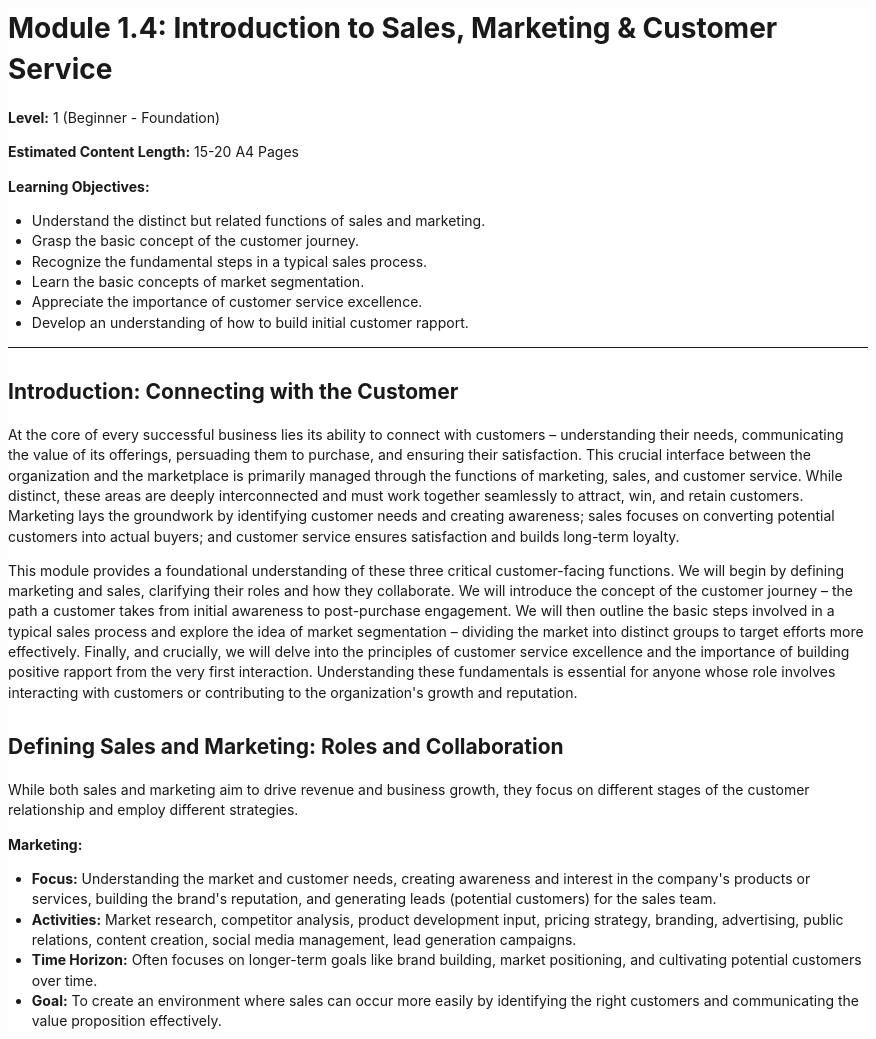 # Module 1.4: Introduction to Sales, Marketing & Customer Service

**Level:** 1 (Beginner - Foundation)

**Estimated Content Length:** 15-20 A4 Pages

**Learning Objectives:**
*   Understand the distinct but related functions of sales and marketing.
*   Grasp the basic concept of the customer journey.
*   Recognize the fundamental steps in a typical sales process.
*   Learn the basic concepts of market segmentation.
*   Appreciate the importance of customer service excellence.
*   Develop an understanding of how to build initial customer rapport.

---

## Introduction: Connecting with the Customer

At the core of every successful business lies its ability to connect with customers – understanding their needs, communicating the value of its offerings, persuading them to purchase, and ensuring their satisfaction. This crucial interface between the organization and the marketplace is primarily managed through the functions of marketing, sales, and customer service. While distinct, these areas are deeply interconnected and must work together seamlessly to attract, win, and retain customers. Marketing lays the groundwork by identifying customer needs and creating awareness; sales focuses on converting potential customers into actual buyers; and customer service ensures satisfaction and builds long-term loyalty.

This module provides a foundational understanding of these three critical customer-facing functions. We will begin by defining marketing and sales, clarifying their roles and how they collaborate. We will introduce the concept of the customer journey – the path a customer takes from initial awareness to post-purchase engagement. We will then outline the basic steps involved in a typical sales process and explore the idea of market segmentation – dividing the market into distinct groups to target efforts more effectively. Finally, and crucially, we will delve into the principles of customer service excellence and the importance of building positive rapport from the very first interaction. Understanding these fundamentals is essential for anyone whose role involves interacting with customers or contributing to the organization's growth and reputation.

## Defining Sales and Marketing: Roles and Collaboration

While both sales and marketing aim to drive revenue and business growth, they focus on different stages of the customer relationship and employ different strategies.

**Marketing:**
*   **Focus:** Understanding the market and customer needs, creating awareness and interest in the company's products or services, building the brand's reputation, and generating leads (potential customers) for the sales team.
*   **Activities:** Market research, competitor analysis, product development input, pricing strategy, branding, advertising, public relations, content creation, social media management, lead generation campaigns.
*   **Time Horizon:** Often focuses on longer-term goals like brand building, market positioning, and cultivating potential customers over time.
*   **Goal:** To create an environment where sales can occur more easily by identifying the right customers and communicating the value proposition effectively.
